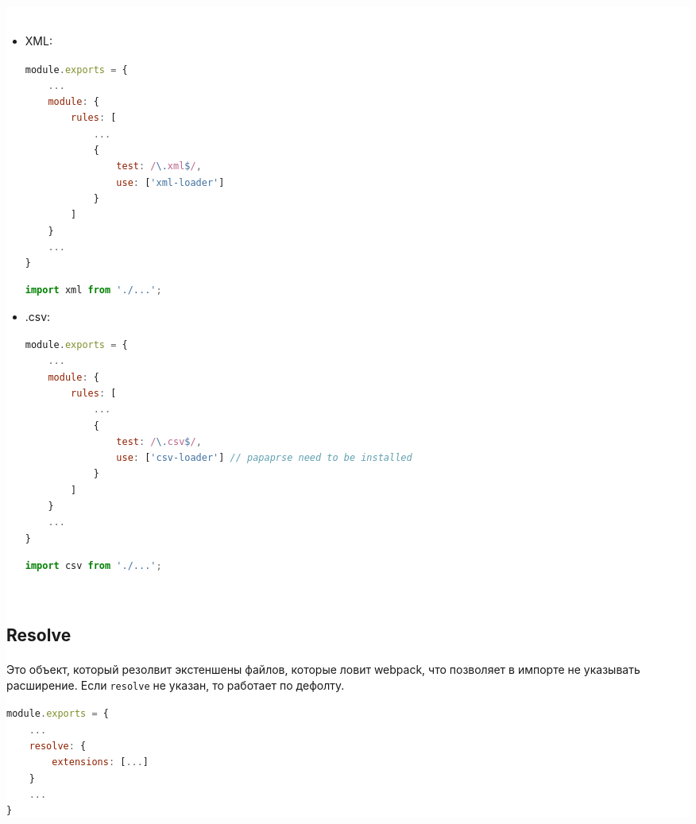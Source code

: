 <br/>

- XML:

    ```javascript
    module.exports = {
        ...
        module: {
            rules: [
                ...
                {
                    test: /\.xml$/,
                    use: ['xml-loader']
                }
            ]
        }
        ...
    }
    ```

    ```javascript 
    import xml from './...';
    ```

- .csv:

    ```javascript
    module.exports = {
        ...
        module: {
            rules: [
                ...
                {
                    test: /\.csv$/,
                    use: ['csv-loader'] // papaprse need to be installed
                }
            ]
        }
        ...
    }
    ```

    ```javascript 
    import csv from './...';
    ```

<br/>

## Resolve

Это объект, который резолвит экстеншены файлов, которые ловит webpack, что позволяет в импорте не указывать расширение. Если `resolve` не указан, то работает по дефолту.

```javascript
module.exports = {
    ...
    resolve: {
        extensions: [...]
    }
    ...
}
```
